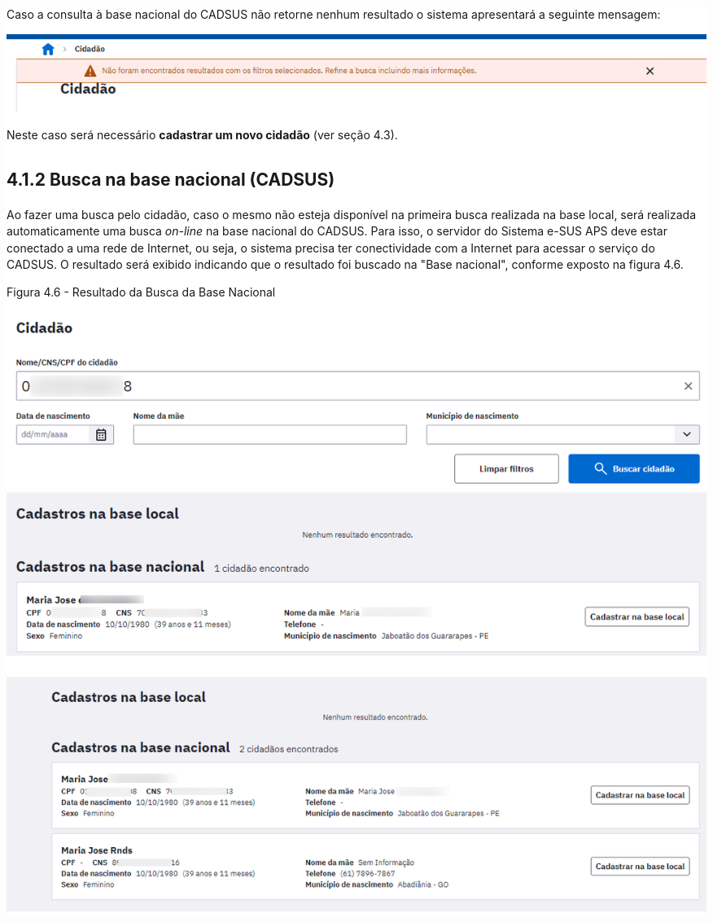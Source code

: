 Caso a consulta à base nacional do CADSUS não retorne nenhum resultado o sistema apresentará a seguinte mensagem:

![](media/pec_image239.png)

Neste caso será necessário **cadastrar um novo cidadão** (ver seção 4.3).

## 4.1.2 Busca na base nacional (CADSUS)

Ao fazer uma busca pelo cidadão, caso o mesmo não esteja disponível na primeira busca realizada na base local, será realizada automaticamente uma busca *on-line* na base nacional do CADSUS. Para isso, o servidor do Sistema e-SUS APS deve estar conectado a uma rede de Internet, ou seja, o sistema precisa ter conectividade com a Internet para acessar o serviço do CADSUS. O resultado será exibido indicando que o resultado foi buscado na "Base nacional", conforme exposto na figura 4.6.

Figura 4.6 - Resultado da Busca da Base Nacional

![](media/pec_image240.png)

![](media/pec_image241.png)
